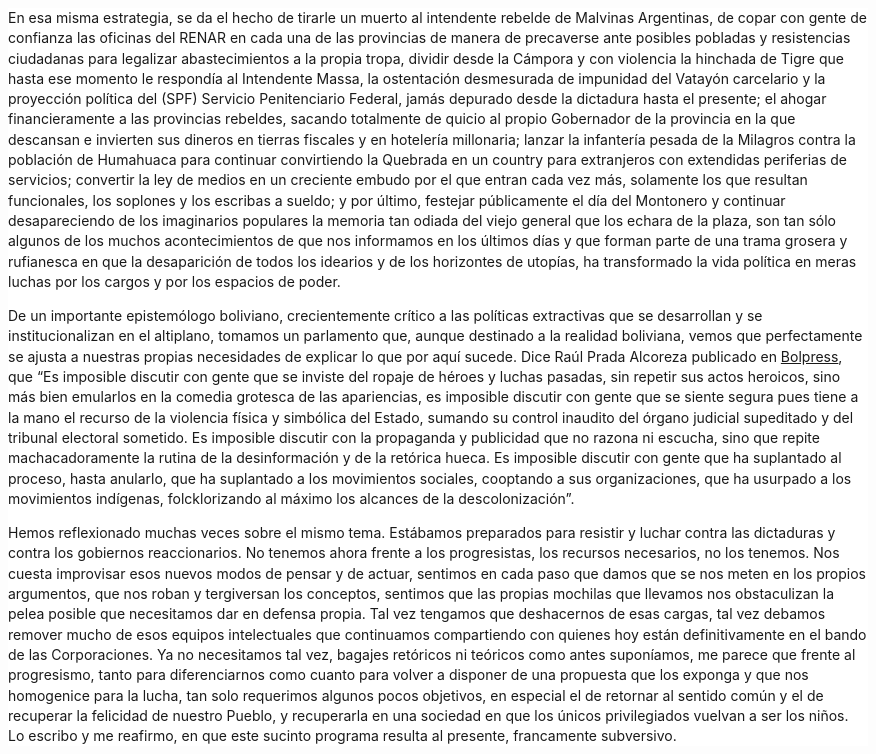 En esa misma estrategia, se da el hecho de tirarle un muerto al intendente rebelde de Malvinas Argentinas, de copar con gente de confianza las oficinas del RENAR en cada una de las provincias de manera de precaverse ante posibles pobladas y resistencias ciudadanas para legalizar abastecimientos a la propia tropa, dividir desde la Cámpora y con violencia la hinchada de Tigre que hasta ese momento le respondía al Intendente Massa, la ostentación desmesurada de impunidad del Vatayón carcelario y la proyección política del (SPF) Servicio Penitenciario Federal, jamás depurado desde la dictadura hasta el presente; el ahogar financieramente a las provincias rebeldes, sacando totalmente de quicio al propio Gobernador de la provincia en la que descansan e invierten sus dineros en tierras fiscales y en hotelería millonaria; lanzar la infantería pesada de la Milagros contra la población de Humahuaca para continuar convirtiendo la Quebrada en un country para extranjeros con extendidas periferias de servicios; convertir la ley de medios en un creciente embudo por el que entran cada vez más, solamente los que resultan funcionales, los soplones y los escribas a sueldo; y por último, festejar públicamente el día del Montonero y continuar desapareciendo de los imaginarios populares la memoria tan odiada del viejo general que los echara de la plaza, son tan sólo algunos de los muchos acontecimientos de que nos informamos en los últimos días y que forman parte de una trama grosera y rufianesca en que la desaparición de todos los idearios y de los horizontes de utopías, ha transformado la vida política en meras luchas por los cargos y por los espacios de poder.

De un importante epistemólogo boliviano, crecientemente crítico a las políticas extractivas que se desarrollan y se institucionalizan en el altiplano, tomamos un parlamento que, aunque destinado a la realidad boliviana, vemos que perfectamente se ajusta a nuestras propias necesidades de explicar lo que por aquí sucede. Dice Raúl Prada Alcoreza publicado en <a href="http://www.bolpress.com/art.php?Cod=2012090704" target="_blank">Bolpress</a>, que “Es imposible discutir con gente que se inviste del ropaje de héroes y luchas pasadas, sin repetir sus actos heroicos, sino más bien emularlos en la comedia grotesca de las apariencias, es imposible discutir con gente que se siente segura pues tiene a la mano el recurso de la violencia física y simbólica del Estado, sumando su control inaudito del órgano judicial supeditado y del tribunal electoral sometido. Es imposible discutir con la propaganda y publicidad que no razona ni escucha, sino que repite machacadoramente la rutina de la desinformación y de la retórica hueca. Es imposible discutir con gente que ha suplantado al proceso, hasta anularlo, que ha suplantado a los movimientos sociales, cooptando a sus organizaciones, que ha usurpado a los movimientos indígenas, folcklorizando al máximo los alcances de la descolonización”.

Hemos reflexionado muchas veces sobre el mismo tema. Estábamos preparados para resistir y luchar contra las dictaduras y contra los gobiernos reaccionarios. No tenemos ahora frente a los progresistas, los recursos necesarios, no los tenemos. Nos cuesta improvisar esos nuevos modos de pensar y de actuar, sentimos en cada paso que damos que se nos meten en los propios argumentos, que nos roban y tergiversan los conceptos, sentimos que las propias mochilas que llevamos nos obstaculizan la pelea posible que necesitamos dar en defensa propia. Tal vez tengamos que deshacernos de esas cargas, tal vez debamos remover mucho de esos equipos intelectuales que continuamos compartiendo con quienes hoy están definitivamente en el bando de las Corporaciones. Ya no necesitamos tal vez, bagajes retóricos ni teóricos como antes suponíamos, me parece que frente al progresismo, tanto para diferenciarnos como cuanto para volver a disponer de una propuesta que los exponga y que nos homogenice para la lucha, tan solo requerimos algunos pocos objetivos, en especial el de retornar al sentido común y el de recuperar la felicidad de nuestro Pueblo, y recuperarla en una sociedad en que los únicos privilegiados vuelvan a ser los niños. Lo escribo y me reafirmo, en que este sucinto programa resulta al presente, francamente subversivo.
